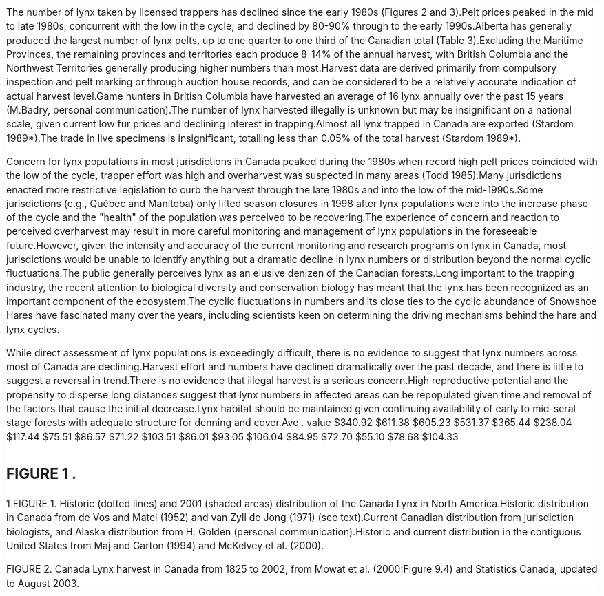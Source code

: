 The number of lynx taken by licensed trappers has declined since the early 1980s (Figures 2 and 3).Pelt prices peaked in the mid to late 1980s, concurrent with the low in the cycle, and declined by 80-90% through to the early 1990s.Alberta has generally produced the largest number of lynx pelts, up to one quarter to one third of the Canadian total (Table 3).Excluding the Maritime Provinces, the remaining provinces and territories each produce 8-14% of the annual harvest, with British Columbia and the Northwest Territories generally producing higher numbers than most.Harvest data are derived primarily from compulsory inspection and pelt marking or through auction house records, and can be considered to be a relatively accurate indication of actual harvest level.Game hunters in British Columbia have harvested an average of 16 lynx annually over the past 15 years (M.Badry, personal communication).The number of lynx harvested illegally is unknown but may be insignificant on a national scale, given current low fur prices and declining interest in trapping.Almost all lynx trapped in Canada are exported (Stardom 1989*).The trade in live specimens is insignificant, totalling less than 0.05% of the total harvest (Stardom 1989*).

Concern for lynx populations in most jurisdictions in Canada peaked during the 1980s when record high pelt prices coincided with the low of the cycle, trapper effort was high and overharvest was suspected in many areas (Todd 1985).Many jurisdictions enacted more restrictive legislation to curb the harvest through the late 1980s and into the low of the mid-1990s.Some jurisdictions (e.g., Québec and Manitoba) only lifted season closures in 1998 after lynx populations were into the increase phase of the cycle and the "health" of the population was perceived to be recovering.The experience of concern and reaction to perceived overharvest may result in more careful monitoring and management of lynx populations in the foreseeable future.However, given the intensity and accuracy of the current monitoring and research programs on lynx in Canada, most jurisdictions would be unable to identify anything but a dramatic decline in lynx numbers or distribution beyond the normal cyclic fluctuations.The public generally perceives lynx as an elusive denizen of the Canadian forests.Long important to the trapping industry, the recent attention to biological diversity and conservation biology has meant that the lynx has been recognized as an important component of the ecosystem.The cyclic fluctuations in numbers and its close ties to the cyclic abundance of Snowshoe Hares have fascinated many over the years, including scientists keen on determining the driving mechanisms behind the hare and lynx cycles.

While direct assessment of lynx populations is exceedingly difficult, there is no evidence to suggest that lynx numbers across most of Canada are declining.Harvest effort and numbers have declined dramatically over the past decade, and there is little to suggest a reversal in trend.There is no evidence that illegal harvest is a serious concern.High reproductive potential and the propensity to disperse long distances suggest that lynx numbers in affected areas can be repopulated given time and removal of the factors that cause the initial decrease.Lynx habitat should be maintained given continuing availability of early to mid-seral stage forests with adequate structure for denning and cover.Ave . value $340.92 $611.38 $605.23 $531.37 $365.44 $238.04 $117.44 $75.51 $86.57 $71.22 $103.51 $86.01 $93.05 $106.04 $84.95 $72.70 $55.10 $78.68 $104.33

## FIGURE 1 .
1
FIGURE 1. Historic (dotted lines) and 2001 (shaded areas) distribution of the Canada Lynx in North America.Historic distribution in Canada from de Vos and Matel (1952) and van Zyll de Jong (1971) (see text).Current Canadian distribution from jurisdiction biologists, and Alaska distribution from H. Golden (personal communication).Historic and current distribution in the contiguous United States from Maj and Garton (1994) and McKelvey et al. (2000).




FIGURE 2. Canada Lynx harvest in Canada from 1825 to 2002, from Mowat et al. (2000:Figure 9.4) and Statistics Canada, updated to August 2003.
